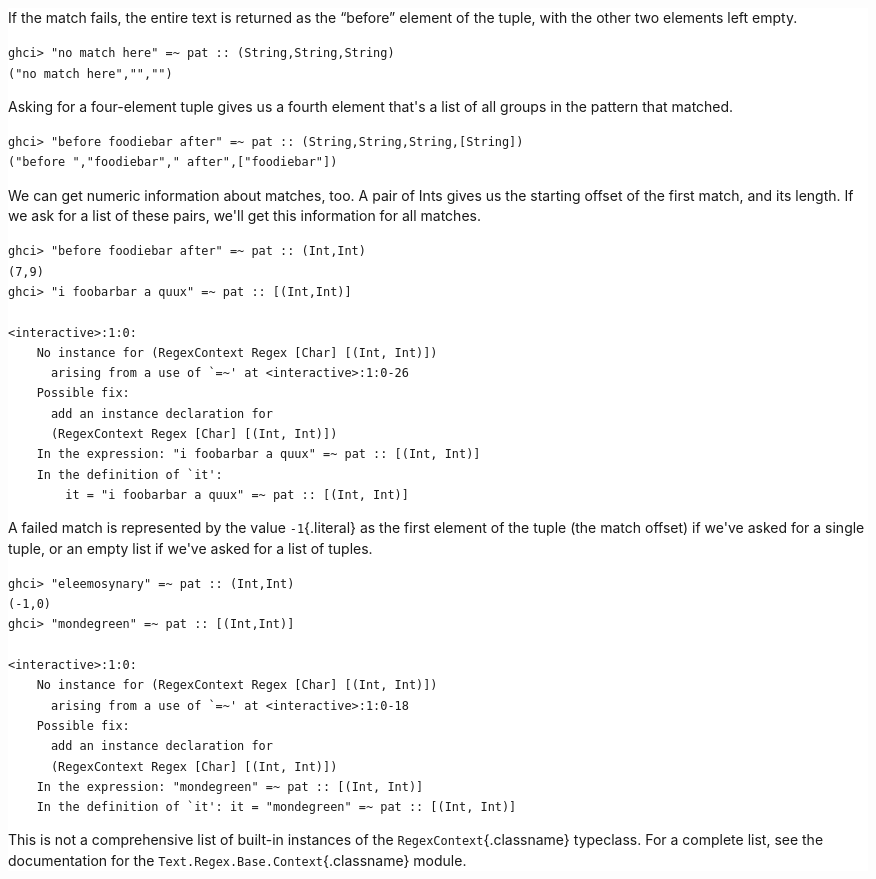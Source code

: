 If the match fails, the entire text is returned as the “before” element
of the tuple, with the other two elements left empty.

~~~~ {#regexp.ghci:3tuple.nomatch .screen}
ghci> "no match here" =~ pat :: (String,String,String)
("no match here","","")
~~~~

Asking for a four-element tuple gives us a fourth element that's a list
of all groups in the pattern that matched.

~~~~ {#regexp.ghci:4tuple .screen}
ghci> "before foodiebar after" =~ pat :: (String,String,String,[String])
("before ","foodiebar"," after",["foodiebar"])
~~~~

We can get numeric information about matches, too. A pair of Ints gives
us the starting offset of the first match, and its length. If we ask for
a list of these pairs, we'll get this information for all matches.

~~~~ {#regexp.ghci:2tuple.match .screen}
ghci> "before foodiebar after" =~ pat :: (Int,Int)
(7,9)
ghci> "i foobarbar a quux" =~ pat :: [(Int,Int)]

<interactive>:1:0:
    No instance for (RegexContext Regex [Char] [(Int, Int)])
      arising from a use of `=~' at <interactive>:1:0-26
    Possible fix:
      add an instance declaration for
      (RegexContext Regex [Char] [(Int, Int)])
    In the expression: "i foobarbar a quux" =~ pat :: [(Int, Int)]
    In the definition of `it':
        it = "i foobarbar a quux" =~ pat :: [(Int, Int)]
~~~~

A failed match is represented by the value `-1`{.literal} as the first
element of the tuple (the match offset) if we've asked for a single
tuple, or an empty list if we've asked for a list of tuples.

~~~~ {#regexp.ghci:2tuple.nomatch .screen}
ghci> "eleemosynary" =~ pat :: (Int,Int)
(-1,0)
ghci> "mondegreen" =~ pat :: [(Int,Int)]

<interactive>:1:0:
    No instance for (RegexContext Regex [Char] [(Int, Int)])
      arising from a use of `=~' at <interactive>:1:0-18
    Possible fix:
      add an instance declaration for
      (RegexContext Regex [Char] [(Int, Int)])
    In the expression: "mondegreen" =~ pat :: [(Int, Int)]
    In the definition of `it': it = "mondegreen" =~ pat :: [(Int, Int)]
~~~~

This is not a comprehensive list of built-in instances of the
`RegexContext`{.classname} typeclass. For a complete list, see the
documentation for the `Text.Regex.Base.Context`{.classname} module.
